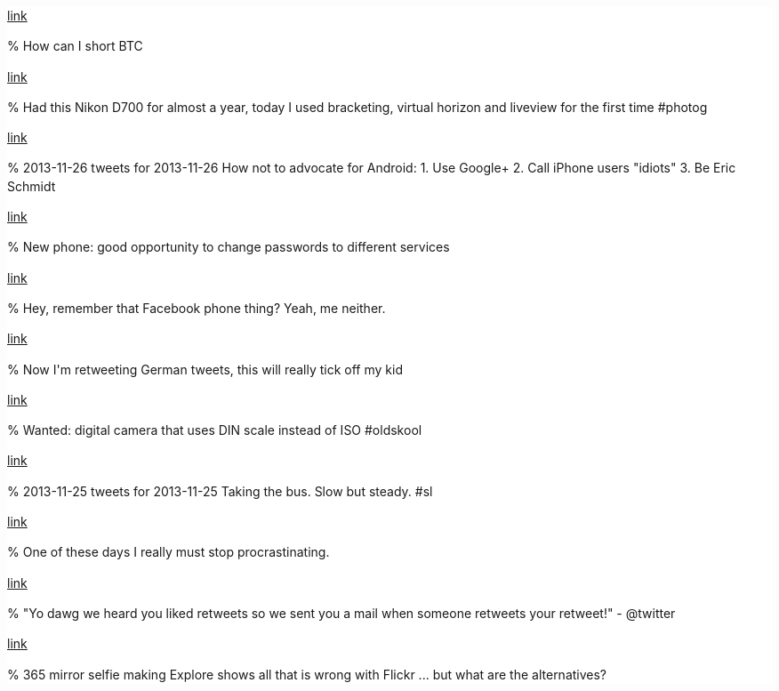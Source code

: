 <p class="twitter-permalink"><a href="https://twitter.com/gerikson/status/405612351652921344">link</a><p>
%
How can I short BTC

<p class="twitter-permalink"><a href="https://twitter.com/gerikson/status/405613936982376448">link</a><p>
%
Had this Nikon D700 for almost a year, today I used bracketing, virtual horizon and liveview for the first time #photog

<p class="twitter-permalink"><a href="https://twitter.com/gerikson/status/405673799775162368">link</a><p>
%
2013-11-26 tweets for 2013-11-26
How not to advocate for Android: 1. Use Google+ 2. Call iPhone users "idiots" 3. Be Eric Schmidt

<p class="twitter-permalink"><a href="https://twitter.com/gerikson/status/405248538961256448">link</a><p>
%
New phone: good opportunity to change passwords to different services

<p class="twitter-permalink"><a href="https://twitter.com/gerikson/status/405305006976675840">link</a><p>
%
Hey, remember that Facebook phone thing? Yeah, me neither.

<p class="twitter-permalink"><a href="https://twitter.com/gerikson/status/405312335814066176">link</a><p>
%
Now I'm retweeting German tweets, this will really tick off my kid

<p class="twitter-permalink"><a href="https://twitter.com/gerikson/status/405336687251058689">link</a><p>
%
Wanted: digital camera that uses DIN scale instead of ISO #oldskool

<p class="twitter-permalink"><a href="https://twitter.com/gerikson/status/405445630048227328">link</a><p>
%
2013-11-25 tweets for 2013-11-25
Taking the bus. Slow but steady. #sl

<p class="twitter-permalink"><a href="https://twitter.com/gerikson/status/404877547219197952">link</a><p>
%
One of these days I really must stop procrastinating.

<p class="twitter-permalink"><a href="https://twitter.com/gerikson/status/404911662740029440">link</a><p>
%
"Yo dawg we heard you liked retweets so we sent you a mail when someone retweets your retweet!" - @twitter

<p class="twitter-permalink"><a href="https://twitter.com/gerikson/status/405005412510224384">link</a><p>
%
365 mirror selfie making Explore shows all that is wrong with Flickr ... but what are the alternatives?
